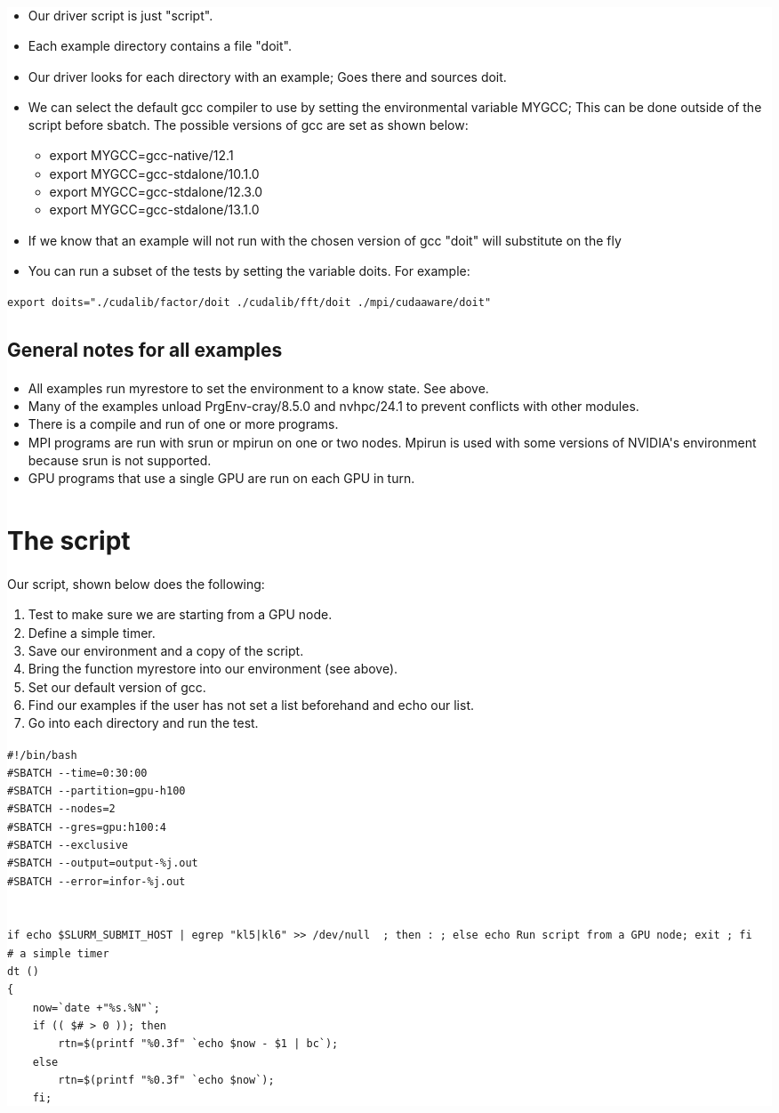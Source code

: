 * Our driver script is just "script".
* Each example directory contains a file "doit".
* Our driver looks for each directory with an example; Goes there and sources doit.
* We can select the default gcc compiler to use by setting the environmental variable MYGCC; This can be done outside of the script before sbatch. The possible versions of gcc are set as shown below:
	 - export MYGCC=gcc-native/12.1
	 - export MYGCC=gcc-stdalone/10.1.0
	 - export MYGCC=gcc-stdalone/12.3.0 
	 - export MYGCC=gcc-stdalone/13.1.0

* If we know that an example will not run with the chosen version of gcc "doit" will substitute on the fly
* You can run a subset of the tests by setting the variable doits.  For example:

```
export doits="./cudalib/factor/doit ./cudalib/fft/doit ./mpi/cudaaware/doit"
```


## General notes for all examples

* All examples run myrestore to set the environment to a know state.  See above.
* Many of the examples unload PrgEnv-cray/8.5.0 and nvhpc/24.1 to prevent conflicts with other modules.
* There is a compile and run of one or more programs.  
* MPI programs are run with srun or mpirun on one or two nodes.  Mpirun is used with some versions of NVIDIA's environment because srun is not supported.
* GPU programs that use a single GPU are run on each GPU in turn.



# The script

Our script, shown below does the following:

1. Test to make sure we are starting from a GPU node.
1. Define a simple timer.
1. Save our environment and a copy of the script.
1. Bring the function myrestore into our environment (see above).
1. Set our default version of gcc.
1. Find our examples if the user has not set a list beforehand and echo our list.
1. Go into each directory and run the test.




```
#!/bin/bash
#SBATCH --time=0:30:00
#SBATCH --partition=gpu-h100
#SBATCH --nodes=2
#SBATCH --gres=gpu:h100:4
#SBATCH --exclusive
#SBATCH --output=output-%j.out
#SBATCH --error=infor-%j.out


if echo $SLURM_SUBMIT_HOST | egrep "kl5|kl6" >> /dev/null  ; then : ; else echo Run script from a GPU node; exit ; fi
# a simple timer
dt ()
{
    now=`date +"%s.%N"`;
    if (( $# > 0 )); then
        rtn=$(printf "%0.3f" `echo $now - $1 | bc`);
    else
        rtn=$(printf "%0.3f" `echo $now`);
    fi;
```